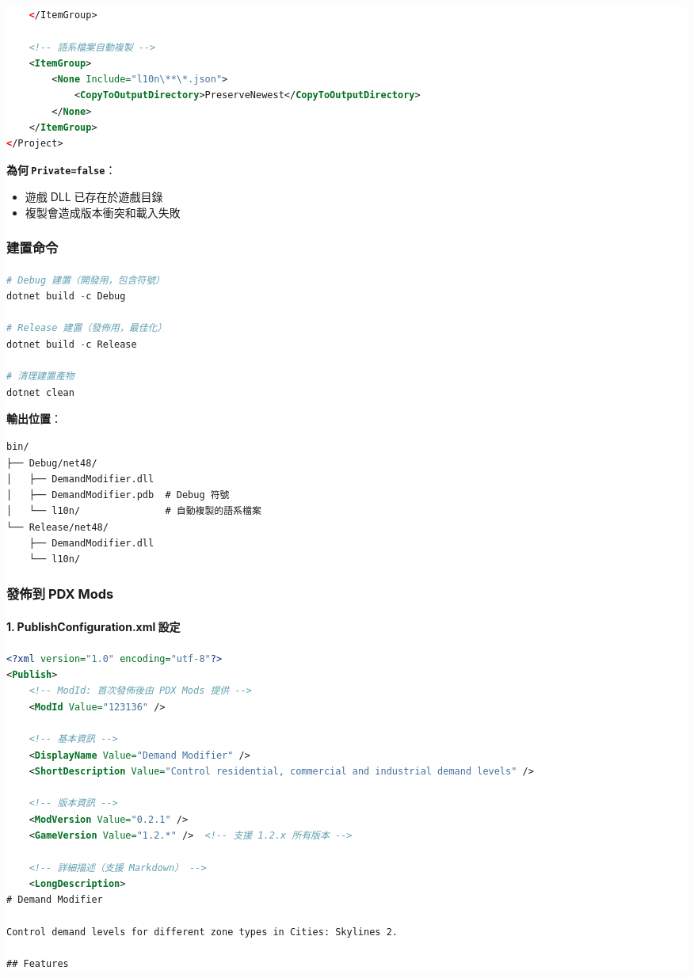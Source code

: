 ```xml
    </ItemGroup>

    <!-- 語系檔案自動複製 -->
    <ItemGroup>
        <None Include="l10n\**\*.json">
            <CopyToOutputDirectory>PreserveNewest</CopyToOutputDirectory>
        </None>
    </ItemGroup>
</Project>
```

**為何 `Private=false`**：
- 遊戲 DLL 已存在於遊戲目錄
- 複製會造成版本衝突和載入失敗

### 建置命令

```powershell
# Debug 建置（開發用，包含符號）
dotnet build -c Debug

# Release 建置（發佈用，最佳化）
dotnet build -c Release

# 清理建置產物
dotnet clean
```

**輸出位置**：
```
bin/
├── Debug/net48/
│   ├── DemandModifier.dll
│   ├── DemandModifier.pdb  # Debug 符號
│   └── l10n/               # 自動複製的語系檔案
└── Release/net48/
    ├── DemandModifier.dll
    └── l10n/
```

### 發佈到 PDX Mods

#### 1. PublishConfiguration.xml 設定

```xml
<?xml version="1.0" encoding="utf-8"?>
<Publish>
    <!-- ModId: 首次發佈後由 PDX Mods 提供 -->
    <ModId Value="123136" />
    
    <!-- 基本資訊 -->
    <DisplayName Value="Demand Modifier" />
    <ShortDescription Value="Control residential, commercial and industrial demand levels" />
    
    <!-- 版本資訊 -->
    <ModVersion Value="0.2.1" />
    <GameVersion Value="1.2.*" />  <!-- 支援 1.2.x 所有版本 -->
    
    <!-- 詳細描述（支援 Markdown） -->
    <LongDescription>
# Demand Modifier

Control demand levels for different zone types in Cities: Skylines 2.

## Features
```